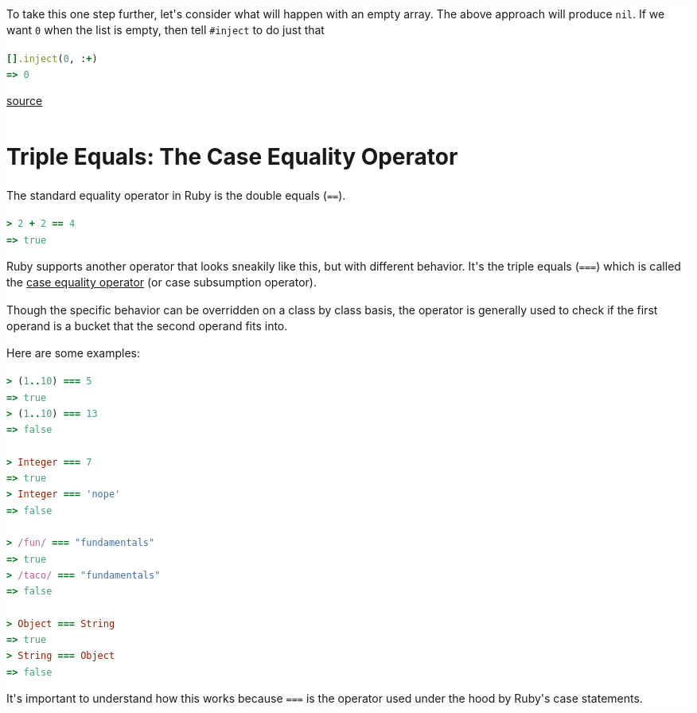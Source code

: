 To take this one step further, let's consider what will happen with an empty
array. The above approach will produce `nil`. If we want `0` when the list
is empty, then tell `#inject` to do just that

```ruby
[].inject(0, :+)
=> 0
```

[source](http://stackoverflow.com/questions/1538789/how-to-sum-array-of-numbers-in-ruby)

# Triple Equals: The Case Equality Operator

The standard equality operator in Ruby is the double equals (`==`).

```ruby
> 2 + 2 == 4
=> true
```

Ruby supports another operator that looks sneakily like this, but with
different behavior. It's the triple equals (`===`) which is called the [case
equality
operator](https://ruby-doc.org/core-3.0.3/Object.html#method-i-3D-3D-3D) (or
case subsumption operator).

Though the specific behavior can be overridden on a class by class basis, the
operator is generally used to check if the first operand is a bucket that the
second operand fits into.

Here are some examples:

```ruby
> (1..10) === 5
=> true
> (1..10) === 13
=> false

> Integer === 7
=> true
> Integer === 'nope'
=> false

> /fun/ === "fundamentals"
=> true
> /taco/ === "fundamentals"
=> false

> Object === String
=> true
> String === Object
=> false
```

It's important to understand how this works because `===` is the operator used
under the hood by Ruby's case statements.
